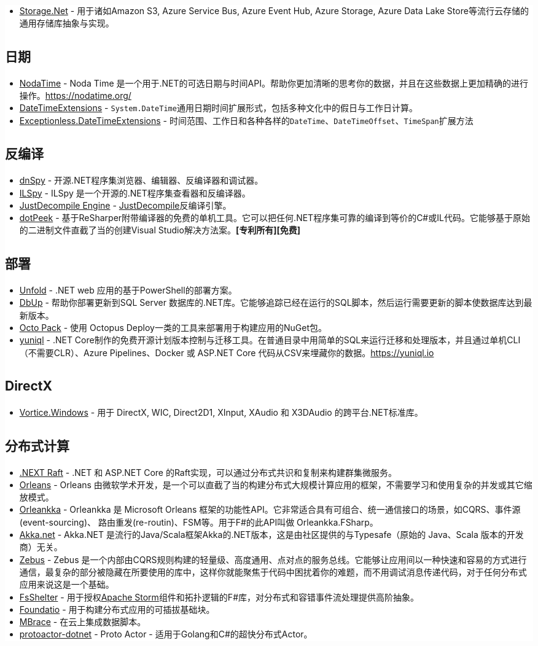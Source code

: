 * [Storage.Net](https://github.com/aloneguid/storage) - 用于诸如Amazon S3, Azure Service Bus, Azure Event Hub, Azure Storage, Azure Data Lake Store等流行云存储的通用存储库抽象与实现。

## 日期

* [NodaTime](https://github.com/nodatime/nodatime) - Noda Time 是一个用于.NET的可选日期与时间API。帮助你更加清晰的思考你的数据，并且在这些数据上更加精确的进行操作。https://nodatime.org/
* [DateTimeExtensions](https://github.com/joaomatossilva/DateTimeExtensions) - `System.DateTime`通用日期时间扩展形式，包括多种文化中的假日与工作日计算。
* [Exceptionless.DateTimeExtensions](https://github.com/exceptionless/Exceptionless.DateTimeExtensions) - 时间范围、工作日和各种各样的`DateTime`、`DateTimeOffset`、`TimeSpan`扩展方法

## 反编译

* [dnSpy](https://github.com/0xd4d/dnSpy) - 开源.NET程序集浏览器、编辑器、反编译器和调试器。
* [ILSpy](https://ilspy.net/) - ILSpy 是一个开源的.NET程序集查看器和反编译器。
* [JustDecompile Engine](https://github.com/telerik/JustDecompileEngine) - [JustDecompile](https://www.telerik.com/products/decompiler.aspx)反编译引擎。
* [dotPeek](https://www.jetbrains.com/decompiler/) - 基于ReSharper附带编译器的免费的单机工具。它可以把任何.NET程序集可靠的编译到等价的C#或IL代码。它能够基于原始的二进制文件直截了当的创建Visual Studio解决方法案。**[专利所有][免费]**

## 部署

* [Unfold](https://github.com/thomasvm/unfold) - .NET web 应用的基于PowerShell的部署方案。
* [DbUp](https://github.com/DbUp/DbUp) - 帮助你部署更新到SQL Server 数据库的.NET库。它能够追踪已经在运行的SQL脚本，然后运行需要更新的脚本使数据库达到最新版本。
* [Octo Pack](https://github.com/OctopusDeploy/OctoPack) - 使用 Octopus Deploy一类的工具来部署用于构建应用的NuGet包。
* [yuniql](https://github.com/rdagumampan/yuniql) - .NET Core制作的免费开源计划版本控制与迁移工具。在普通目录中用简单的SQL来运行迁移和处理版本，并且通过单机CLI（不需要CLR）、Azure Pipelines、Docker 或 ASP.NET Core 代码从CSV来埋藏你的数据。https://yuniql.io

## DirectX

* [Vortice.Windows](https://github.com/amerkoleci/Vortice.Windows) - 用于 DirectX, WIC, Direct2D1, XInput, XAudio 和 X3DAudio 的跨平台.NET标准库。

## 分布式计算

* [.NEXT Raft](https://github.com/sakno/dotNext/tree/master/src/cluster) -  .NET 和 ASP.NET Core 的Raft实现，可以通过分布式共识和复制来构建群集微服务。
* [Orleans](https://github.com/dotnet/orleans) - Orleans 由微软学术开发，是一个可以直截了当的构建分布式大规模计算应用的框架，不需要学习和使用复杂的并发或其它缩放模式。
* [Orleankka](https://github.com/OrleansContrib/Orleankka) - Orleankka 是 Microsoft Orleans 框架的功能性API。它非常适合具有可组合、统一通信接口的场景，如CQRS、事件源(event-sourcing)、 路由重发(re-routin)、FSM等。用于F#的此API叫做 Orleankka.FSharp。
* [Akka.net](https://github.com/akkadotnet/akka.net) - Akka.NET 是流行的Java/Scala框架Akka的.NET版本，这是由社区提供的与Typesafe（原始的 Java、Scala 版本的开发商）无关。
* [Zebus](https://github.com/Abc-Arbitrage/Zebus) - Zebus 是一个内部由CQRS规则构建的轻量级、高度通用、点对点的服务总线。它能够让应用间以一种快速和容易的方式进行通信，最复杂的部分被隐藏在所要使用的库中，这样你就能聚焦于代码中困扰着你的难题，而不用调试消息传递代码，对于任何分布式应用来说这是一个基础。
* [FsShelter](https://github.com/Prolucid/FsShelter) - 用于授权[Apache Storm](https://storm.apache.org)组件和拓扑逻辑的F#库，对分布式和容错事件流处理提供高阶抽象。
* [Foundatio](https://github.com/FoundatioFx/Foundatio#jobs) - 用于构建分布式应用的可插拔基础块。
* [MBrace](https://github.com/mbraceproject) - 在云上集成数据脚本。
* [protoactor-dotnet](https://github.com/AsynkronIT/protoactor-dotnet) - Proto Actor - 适用于Golang和C#的超快分布式Actor。

